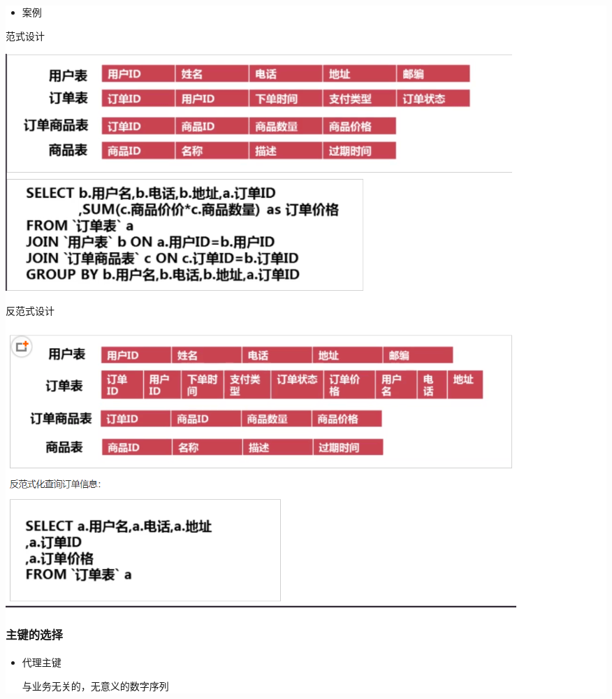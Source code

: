 * 案例

范式设计

![](../images/mysql-范式设计.png)

反范式设计

![](../images/mysql-反范式设计.png)

### 主键的选择

* 代理主键
    
    与业务无关的，无意义的数字序列
    